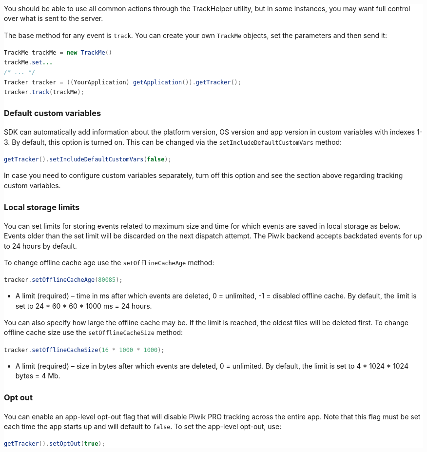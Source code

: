 You should be able to use all common actions through the TrackHelper utility, but in some instances, you may want full control over what is sent to the server.

The base method for any event is ``track``. You can create your own `TrackMe` objects, set the parameters and then send it:

```java
TrackMe trackMe = new TrackMe()
trackMe.set...
/* ... */
Tracker tracker = ((YourApplication) getApplication()).getTracker();
tracker.track(trackMe);
```

### Default custom variables

SDK can automatically add information about the platform version, OS version and app version in custom variables with indexes 1-3. By default, this option is turned on.
This can be changed via the ``setIncludeDefaultCustomVars`` method:

```java
getTracker().setIncludeDefaultCustomVars(false);
```
In case you need to configure custom variables separately, turn off this option and see the section above regarding tracking custom variables.

### Local storage limits

You can set limits for storing events related to maximum size and time for which events are saved in local storage as below. Events older than the set limit will be discarded on the next dispatch attempt. The Piwik backend accepts backdated events for up to 24 hours by default.

To change offline cache age use the ``setOfflineCacheAge`` method:

```java
tracker.setOfflineCacheAge(80085);
```
* A limit (required) – time in ms after which events are deleted, 0 = unlimited, -1 = disabled offline cache.
By default, the limit is set to 24 * 60 * 60 * 1000 ms = 24 hours.

You can also specify how large the offline cache may be. If the limit is reached, the oldest files will be deleted first. To change offline cache size use the ``setOfflineCacheSize`` method:

```java
tracker.setOfflineCacheSize(16 * 1000 * 1000);
```
* A limit (required) – size in bytes after which events are deleted, 0 = unlimited.
By default, the limit is set to 4 * 1024 * 1024 bytes = 4 Mb.

### Opt out

You can enable an app-level opt-out flag that will disable Piwik PRO tracking across the entire app. Note that this flag must be set each time the app starts up and will default to ``false``. To set the app-level opt-out, use:

```java
getTracker().setOptOut(true);
```
